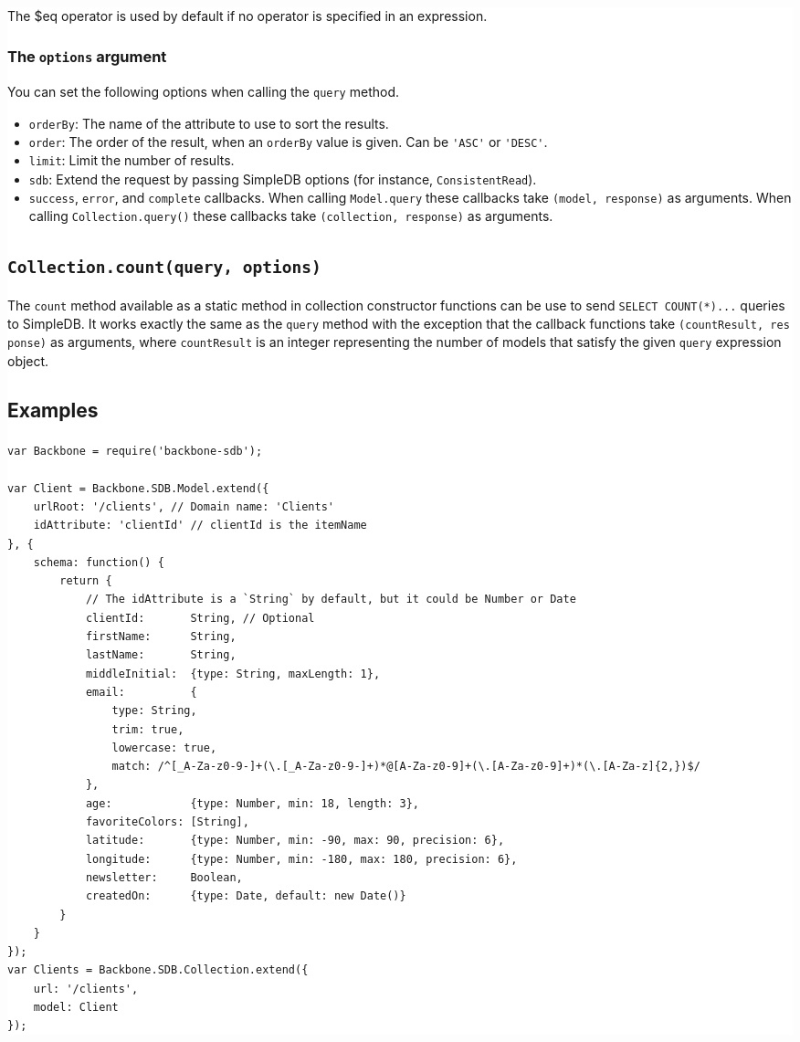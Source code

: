 The $eq operator is used by default if no operator is specified in an expression.

### The `options` argument

You can set the following options when calling the `query` method.

* `orderBy`: The name of the attribute to use to sort the results.
* `order`: The order of the result, when an `orderBy` value is given. Can be `'ASC'` or `'DESC'`.
* `limit`: Limit the number of results.
* `sdb`: Extend the request by passing SimpleDB options (for instance, `ConsistentRead`).
* `success`, `error`, and `complete` callbacks. When calling `Model.query` these callbacks take `(model, response)` as arguments. When calling `Collection.query()` these callbacks take `(collection, response)` as arguments.

`Collection.count(query, options)`
----------------------------------

The `count` method available as a static method in collection constructor functions can be use to send `SELECT COUNT(*)...` queries to SimpleDB. It works exactly the same as the `query` method with the exception that the callback functions take `(countResult, response)` as arguments, where `countResult` is an integer representing the number of models that satisfy the given `query` expression object.

Examples
--------

	var Backbone = require('backbone-sdb');

	var Client = Backbone.SDB.Model.extend({
		urlRoot: '/clients', // Domain name: 'Clients'
		idAttribute: 'clientId' // clientId is the itemName
	}, {
		schema: function() {
			return {
				// The idAttribute is a `String` by default, but it could be Number or Date
				clientId:		String, // Optional
				firstName:		String,
				lastName:		String,
				middleInitial:	{type: String, maxLength: 1},
				email:			{
					type: String,
					trim: true,
					lowercase: true,
					match: /^[_A-Za-z0-9-]+(\.[_A-Za-z0-9-]+)*@[A-Za-z0-9]+(\.[A-Za-z0-9]+)*(\.[A-Za-z]{2,})$/
				},
				age:			{type: Number, min: 18, length: 3},
				favoriteColors:	[String],
				latitude:		{type: Number, min: -90, max: 90, precision: 6},
				longitude:		{type: Number, min: -180, max: 180, precision: 6},
				newsletter:		Boolean,
				createdOn:		{type: Date, default: new Date()}
			}
		}
	});
	var Clients = Backbone.SDB.Collection.extend({
		url: '/clients',
		model: Client
	});

